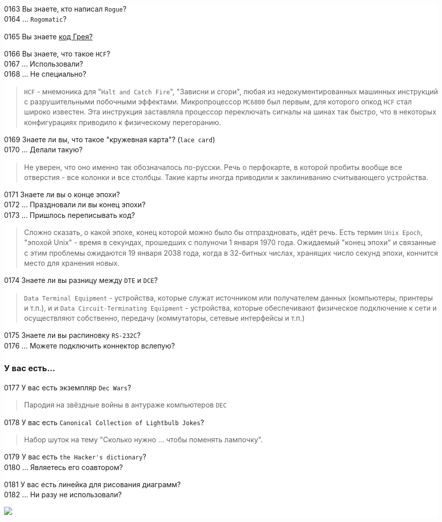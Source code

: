 0163 Вы знаете, кто написал `Rogue`?<br>
0164 ... `Rogomatic`?

0165 Вы знаете [код Грея?](https://ru.wikipedia.org/wiki/%D0%9A%D0%BE%D0%B4_%D0%93%D1%80%D0%B5%D1%8F)

0166 Вы знаете, что такое `HCF`?<br>
0167 ... Использовали?<br>
0168 ... Не специально?

> `HCF` - мнемоника для "`Halt and Catch Fire`", "Зависни и сгори", любая из недокументированных машинных инструкций с разрушительными побочными эффектами. Микропроцессор `MC6800` был первым, для которого опкод `HCF` стал широко известен. Эта инструкция заставляла процессор переключать сигналы на шинах так быстро, что в некоторых конфигурациях приводило к физическому перегоранию.

0169 Знаете ли вы, что такое "кружевная карта"? (`lace card`)<br>
0170 ... Делали такую?

> Не уверен, что оно именно так обозначалось по-русски. Речь о перфокарте, в которой пробиты вообще все отверстия - все колонки и все столбцы. Такие карты иногда приводили к заклиниванию считывающего устройства.

0171  Знаете ли вы о конце эпохи?<br>
0172 ... Праздновали ли вы конец эпохи?<br>
0173 ... Пришлось переписывать код?

> Сложно сказать, о какой эпохе, конец которой можно было бы отпраздновать, идёт речь. Есть термин `Unix Epoch`, "эпохой Unix" - время в секундах, прошедших с полуночи 1 января 1970 года. Ожидаемый "конец эпохи" и связанные с этим проблемы ожидаются 19 января 2038 года, когда в 32-битных числах, хранящих число секунд эпохи, кончится место для хранения новых.

0174 Знаете ли вы разницу между `DTE` и `DCE`?

> `Data Terminal Equipment` - устройства, которые служат источником или получателем данных (компьютеры, принтеры и т.п.), и и `Data Circuit-Terminating Equipment` - устройства, которые обеспечивают физическое подключение к сети и осуществляют собственно, передачу (коммутаторы, сетевые интерфейсы и т.п.)

0175 Знаете ли вы распиновку `RS-232C`?<br>
0176 ... Можете подключить коннектор вслепую?

### У вас есть...

0177 У вас есть экземпляр `Dec Wars`?

> Пародия на звёздные войны в антураже компьютеров `DEC`

0178 У вас есть  `Canonical Collection of Lightbulb Jokes`?

> Набор шуток на тему "Сколько нужно ... чтобы поменять лампочку".

0179 У вас есть `the Hacker's dictionary`?<br>
0180 ... Являетесь его соавтором?

0181 У вас есть линейка для рисования диаграмм?<br>
0182 ... Ни разу не использовали?

![]({{site.url}}/images/the-hacker-test/0181-flowchart-template.webp)
